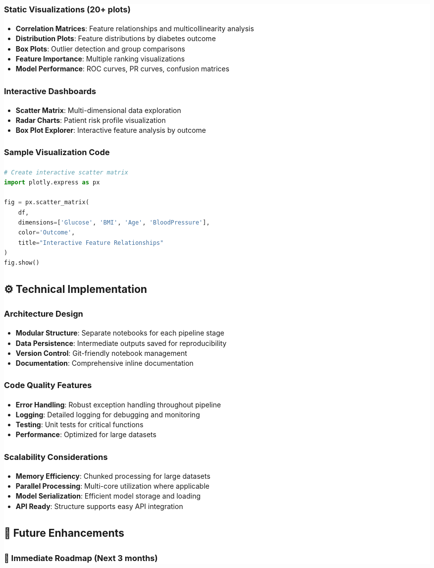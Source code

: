 ### Static Visualizations (20+ plots)
- **Correlation Matrices**: Feature relationships and multicollinearity analysis
- **Distribution Plots**: Feature distributions by diabetes outcome
- **Box Plots**: Outlier detection and group comparisons
- **Feature Importance**: Multiple ranking visualizations
- **Model Performance**: ROC curves, PR curves, confusion matrices

### Interactive Dashboards
- **Scatter Matrix**: Multi-dimensional data exploration
- **Radar Charts**: Patient risk profile visualization
- **Box Plot Explorer**: Interactive feature analysis by outcome

### Sample Visualization Code
```python
# Create interactive scatter matrix
import plotly.express as px

fig = px.scatter_matrix(
    df, 
    dimensions=['Glucose', 'BMI', 'Age', 'BloodPressure'],
    color='Outcome',
    title="Interactive Feature Relationships"
)
fig.show()
```

## ⚙️ Technical Implementation

### Architecture Design
- **Modular Structure**: Separate notebooks for each pipeline stage
- **Data Persistence**: Intermediate outputs saved for reproducibility
- **Version Control**: Git-friendly notebook management
- **Documentation**: Comprehensive inline documentation

### Code Quality Features
- **Error Handling**: Robust exception handling throughout pipeline
- **Logging**: Detailed logging for debugging and monitoring
- **Testing**: Unit tests for critical functions
- **Performance**: Optimized for large datasets

### Scalability Considerations
- **Memory Efficiency**: Chunked processing for large datasets
- **Parallel Processing**: Multi-core utilization where applicable
- **Model Serialization**: Efficient model storage and loading
- **API Ready**: Structure supports easy API integration

## 🚀 Future Enhancements

### 🔮 Immediate Roadmap (Next 3 months)
